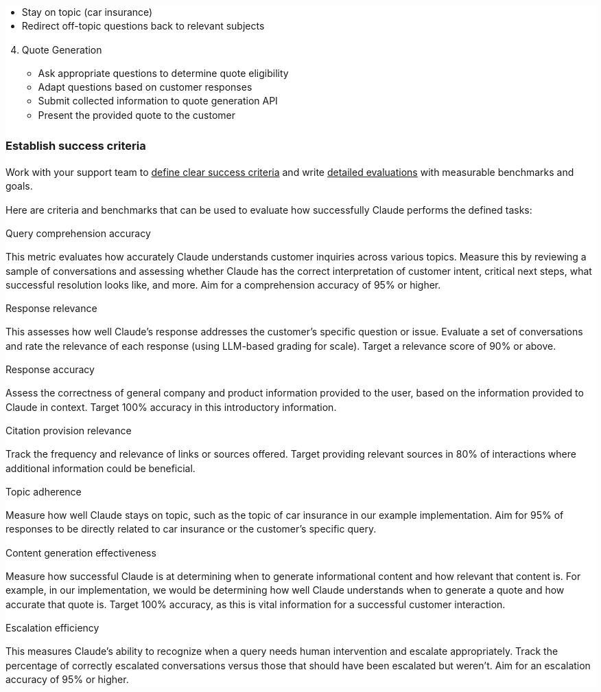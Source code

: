    * Stay on topic (car insurance)
   * Redirect off-topic questions back to relevant subjects
4. Quote Generation
   
   * Ask appropriate questions to determine quote eligibility
   * Adapt questions based on customer responses
   * Submit collected information to quote generation API
   * Present the provided quote to the customer

### [​](#establish-success-criteria)Establish success criteria

Work with your support team to [define clear success criteria](https://docs.anthropic.com/en/docs/build-with-claude/define-success) and write [detailed evaluations](https://docs.anthropic.com/en/docs/build-with-claude/develop-tests) with measurable benchmarks and goals.

Here are criteria and benchmarks that can be used to evaluate how successfully Claude performs the defined tasks:

Query comprehension accuracy

This metric evaluates how accurately Claude understands customer inquiries across various topics. Measure this by reviewing a sample of conversations and assessing whether Claude has the correct interpretation of customer intent, critical next steps, what successful resolution looks like, and more. Aim for a comprehension accuracy of 95% or higher.

Response relevance

This assesses how well Claude’s response addresses the customer’s specific question or issue. Evaluate a set of conversations and rate the relevance of each response (using LLM-based grading for scale). Target a relevance score of 90% or above.

Response accuracy

Assess the correctness of general company and product information provided to the user, based on the information provided to Claude in context. Target 100% accuracy in this introductory information.

Citation provision relevance

Track the frequency and relevance of links or sources offered. Target providing relevant sources in 80% of interactions where additional information could be beneficial.

Topic adherence

Measure how well Claude stays on topic, such as the topic of car insurance in our example implementation. Aim for 95% of responses to be directly related to car insurance or the customer’s specific query.

Content generation effectiveness

Measure how successful Claude is at determining when to generate informational content and how relevant that content is. For example, in our implementation, we would be determining how well Claude understands when to generate a quote and how accurate that quote is. Target 100% accuracy, as this is vital information for a successful customer interaction.

Escalation efficiency

This measures Claude’s ability to recognize when a query needs human intervention and escalate appropriately. Track the percentage of correctly escalated conversations versus those that should have been escalated but weren’t. Aim for an escalation accuracy of 95% or higher.
